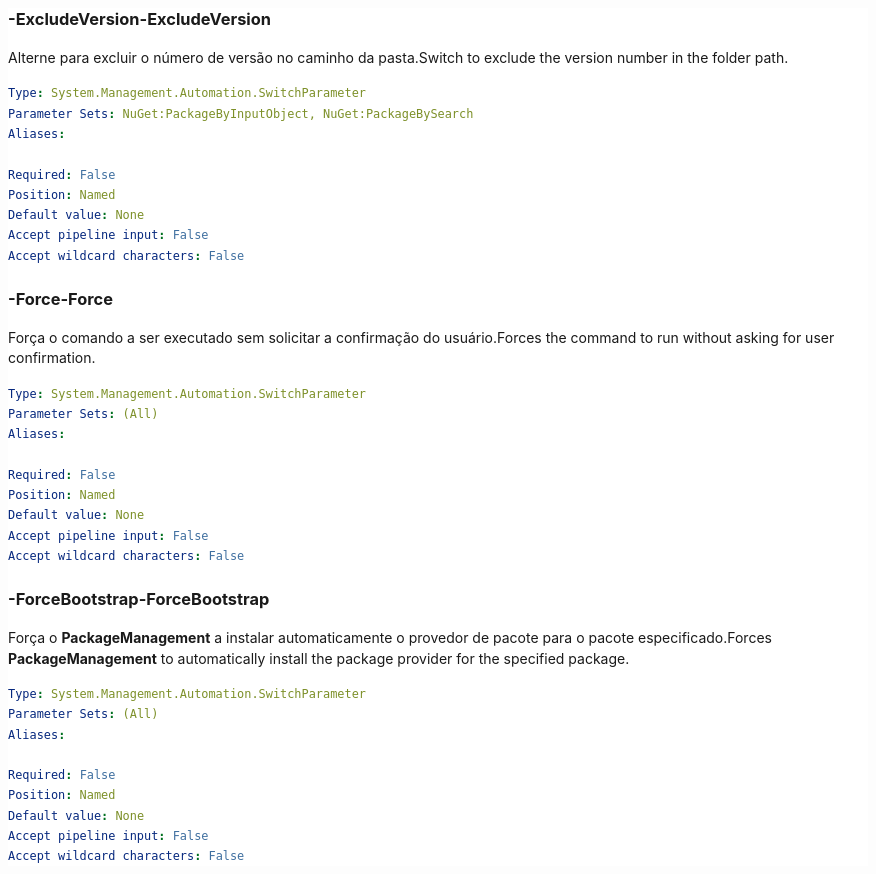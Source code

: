 ### <span data-ttu-id="9777b-141">-ExcludeVersion</span><span class="sxs-lookup"><span data-stu-id="9777b-141">-ExcludeVersion</span></span>

<span data-ttu-id="9777b-142">Alterne para excluir o número de versão no caminho da pasta.</span><span class="sxs-lookup"><span data-stu-id="9777b-142">Switch to exclude the version number in the folder path.</span></span>

```yaml
Type: System.Management.Automation.SwitchParameter
Parameter Sets: NuGet:PackageByInputObject, NuGet:PackageBySearch
Aliases:

Required: False
Position: Named
Default value: None
Accept pipeline input: False
Accept wildcard characters: False
```

### <span data-ttu-id="9777b-143">-Force</span><span class="sxs-lookup"><span data-stu-id="9777b-143">-Force</span></span>

<span data-ttu-id="9777b-144">Força o comando a ser executado sem solicitar a confirmação do usuário.</span><span class="sxs-lookup"><span data-stu-id="9777b-144">Forces the command to run without asking for user confirmation.</span></span>

```yaml
Type: System.Management.Automation.SwitchParameter
Parameter Sets: (All)
Aliases:

Required: False
Position: Named
Default value: None
Accept pipeline input: False
Accept wildcard characters: False
```

### <span data-ttu-id="9777b-145">-ForceBootstrap</span><span class="sxs-lookup"><span data-stu-id="9777b-145">-ForceBootstrap</span></span>

<span data-ttu-id="9777b-146">Força o **PackageManagement** a instalar automaticamente o provedor de pacote para o pacote especificado.</span><span class="sxs-lookup"><span data-stu-id="9777b-146">Forces **PackageManagement** to automatically install the package provider for the specified package.</span></span>

```yaml
Type: System.Management.Automation.SwitchParameter
Parameter Sets: (All)
Aliases:

Required: False
Position: Named
Default value: None
Accept pipeline input: False
Accept wildcard characters: False
```
